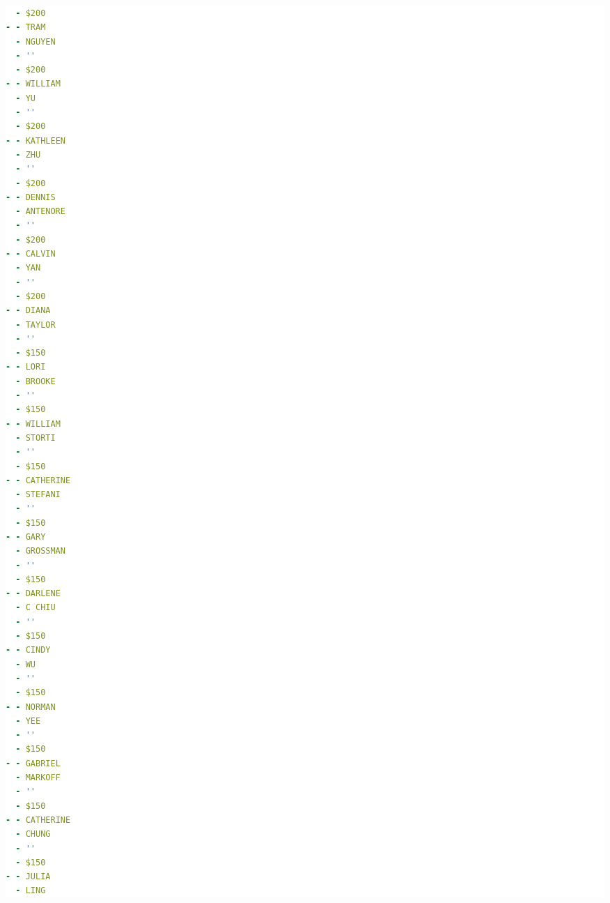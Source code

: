 ```yaml
  - $200
- - TRAM
  - NGUYEN
  - ''
  - $200
- - WILLIAM
  - YU
  - ''
  - $200
- - KATHLEEN
  - ZHU
  - ''
  - $200
- - DENNIS
  - ANTENORE
  - ''
  - $200
- - CALVIN
  - YAN
  - ''
  - $200
- - DIANA
  - TAYLOR
  - ''
  - $150
- - LORI
  - BROOKE
  - ''
  - $150
- - WILLIAM
  - STORTI
  - ''
  - $150
- - CATHERINE
  - STEFANI
  - ''
  - $150
- - GARY
  - GROSSMAN
  - ''
  - $150
- - DARLENE
  - C CHIU
  - ''
  - $150
- - CINDY
  - WU
  - ''
  - $150
- - NORMAN
  - YEE
  - ''
  - $150
- - GABRIEL
  - MARKOFF
  - ''
  - $150
- - CATHERINE
  - CHUNG
  - ''
  - $150
- - JULIA
  - LING
```